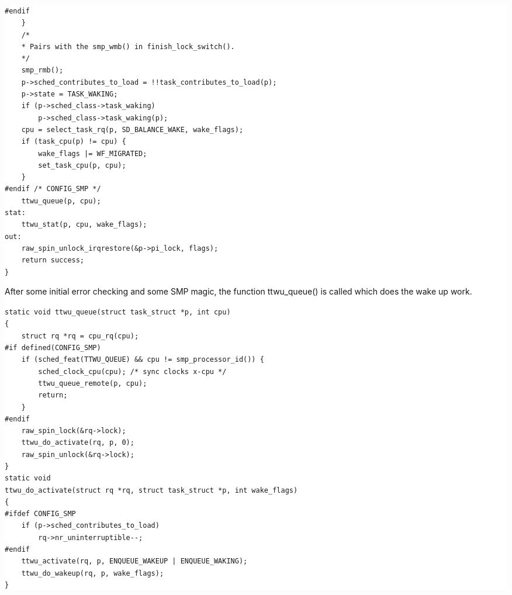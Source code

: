 ```
#endif
    }
    /*
    * Pairs with the smp_wmb() in finish_lock_switch().
    */
    smp_rmb();
    p->sched_contributes_to_load = !!task_contributes_to_load(p);
    p->state = TASK_WAKING;
    if (p->sched_class->task_waking)
        p->sched_class->task_waking(p);
    cpu = select_task_rq(p, SD_BALANCE_WAKE, wake_flags);
    if (task_cpu(p) != cpu) {
        wake_flags |= WF_MIGRATED;
        set_task_cpu(p, cpu);
    }
#endif /* CONFIG_SMP */
    ttwu_queue(p, cpu);
stat:
    ttwu_stat(p, cpu, wake_flags);
out:
    raw_spin_unlock_irqrestore(&p->pi_lock, flags);
    return success;
}
```

After some initial error checking and some SMP magic, the function ttwu_queue() is called which does the wake up work.

```
static void ttwu_queue(struct task_struct *p, int cpu)
{
    struct rq *rq = cpu_rq(cpu);
#if defined(CONFIG_SMP)
    if (sched_feat(TTWU_QUEUE) && cpu != smp_processor_id()) {
        sched_clock_cpu(cpu); /* sync clocks x-cpu */
        ttwu_queue_remote(p, cpu);
        return;
    }
#endif
    raw_spin_lock(&rq->lock);
    ttwu_do_activate(rq, p, 0);
    raw_spin_unlock(&rq->lock);
}
static void
ttwu_do_activate(struct rq *rq, struct task_struct *p, int wake_flags)
{
#ifdef CONFIG_SMP
    if (p->sched_contributes_to_load)
        rq->nr_uninterruptible--;
#endif
    ttwu_activate(rq, p, ENQUEUE_WAKEUP | ENQUEUE_WAKING);
    ttwu_do_wakeup(rq, p, wake_flags);
}
```
